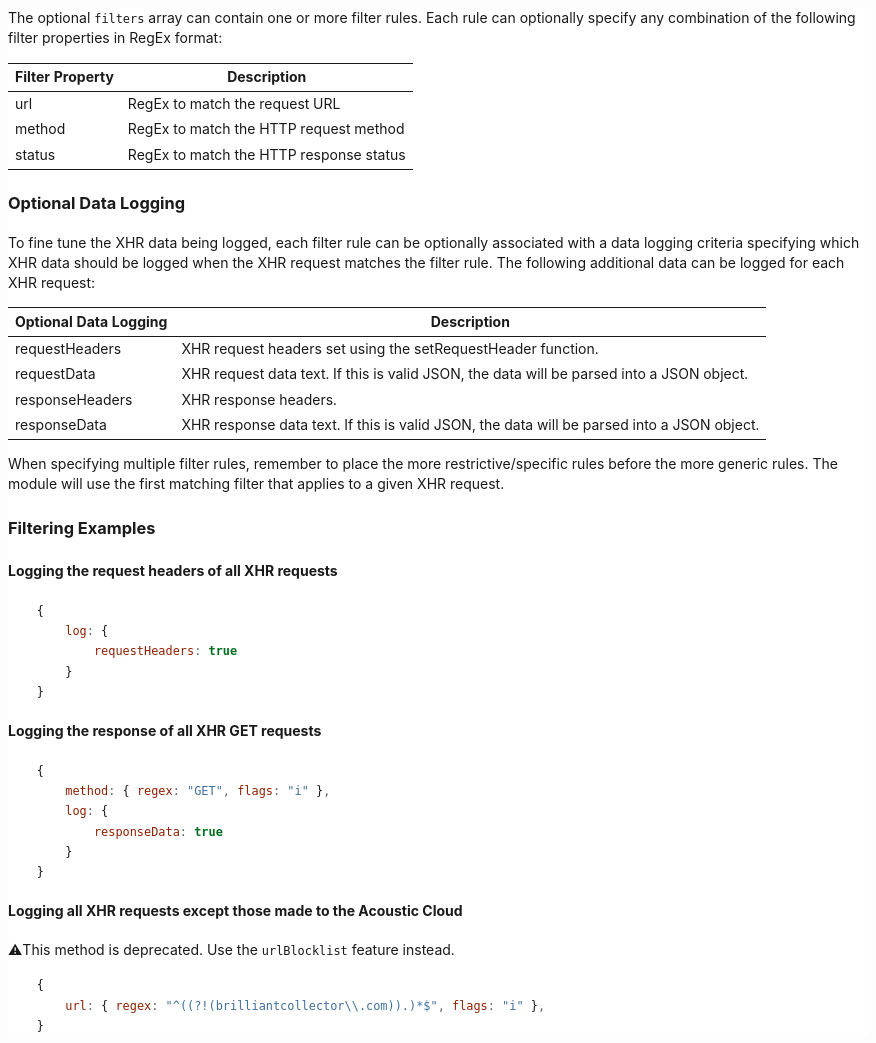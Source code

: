 The optional `filters` array can contain one or more filter rules. Each rule can optionally specify any combination of the following filter properties in RegEx format:

Filter Property | Description
--------------- | -----------
url | RegEx to match the request URL
method | RegEx to match the HTTP request method
status | RegEx to match the HTTP response status

### Optional Data Logging
To fine tune the XHR data being logged, each filter rule can be optionally associated with a data logging criteria specifying which XHR data should be logged when the XHR request matches the filter rule. The following additional data can be logged for each XHR request:

Optional Data Logging | Description
--------------------- | -----------
requestHeaders | XHR request headers set using the setRequestHeader function.
requestData | XHR request data text. If this is valid JSON, the data will be parsed into a JSON object.
responseHeaders | XHR response headers.
responseData | XHR response data text. If this is valid JSON, the data will be parsed into a JSON object.

When specifying multiple filter rules, remember to place the more restrictive/specific rules before the more generic rules. The module will use the first matching filter that applies to a given XHR request.

### Filtering Examples
#### Logging the request headers of all XHR requests
```javascript
    {
        log: {
            requestHeaders: true
        }
    }
```

#### Logging the response of all XHR GET requests
```javascript
    {
        method: { regex: "GET", flags: "i" },
        log: {
            responseData: true
        }
    }
```

#### Logging all XHR requests except those made to the Acoustic Cloud
:warning:This method is deprecated. Use the `urlBlocklist` feature instead.
```javascript
    {
        url: { regex: "^((?!(brilliantcollector\\.com)).)*$", flags: "i" },
    }
```
